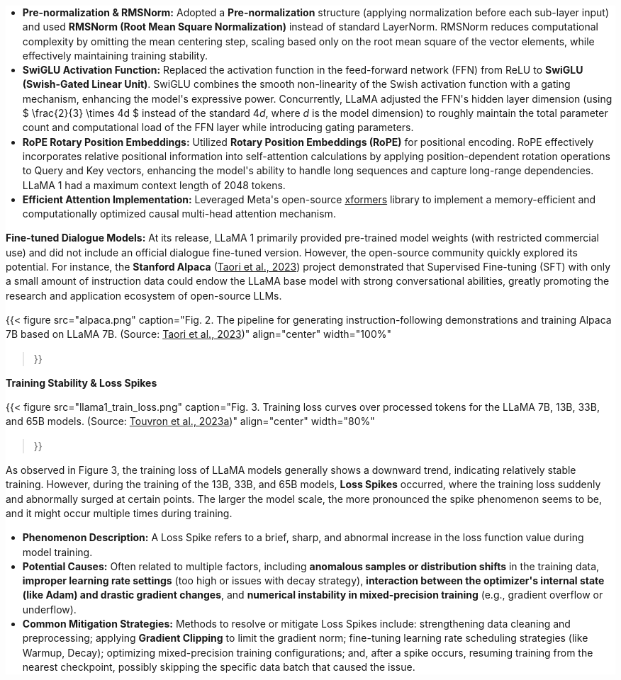 *   **Pre-normalization & RMSNorm:** Adopted a **Pre-normalization** structure (applying normalization before each sub-layer input) and used **RMSNorm (Root Mean Square Normalization)** instead of standard LayerNorm. RMSNorm reduces computational complexity by omitting the mean centering step, scaling based only on the root mean square of the vector elements, while effectively maintaining training stability.
*   **SwiGLU Activation Function:** Replaced the activation function in the feed-forward network (FFN) from ReLU to **SwiGLU (Swish-Gated Linear Unit)**. SwiGLU combines the smooth non-linearity of the Swish activation function with a gating mechanism, enhancing the model's expressive power. Concurrently, LLaMA adjusted the FFN's hidden layer dimension (using $ \frac{2}{3} \times 4d $ instead of the standard $4d$, where $d$ is the model dimension) to roughly maintain the total parameter count and computational load of the FFN layer while introducing gating parameters.
*   **RoPE Rotary Position Embeddings:** Utilized **Rotary Position Embeddings (RoPE)** for positional encoding. RoPE effectively incorporates relative positional information into self-attention calculations by applying position-dependent rotation operations to Query and Key vectors, enhancing the model's ability to handle long sequences and capture long-range dependencies. LLaMA 1 had a maximum context length of 2048 tokens.
*   **Efficient Attention Implementation:** Leveraged Meta's open-source [xformers](https://github.com/facebookresearch/xformers) library to implement a memory-efficient and computationally optimized causal multi-head attention mechanism.

**Fine-tuned Dialogue Models:** At its release, LLaMA 1 primarily provided pre-trained model weights (with restricted commercial use) and did not include an official dialogue fine-tuned version. However, the open-source community quickly explored its potential. For instance, the **Stanford Alpaca** ([Taori et al., 2023](https://crfm.stanford.edu/2023/03/13/alpaca.html)) project demonstrated that Supervised Fine-tuning (SFT) with only a small amount of instruction data could endow the LLaMA base model with strong conversational abilities, greatly promoting the research and application ecosystem of open-source LLMs.

{{< figure
    src="alpaca.png"
    caption="Fig. 2. The pipeline for generating instruction-following demonstrations and training Alpaca 7B based on LLaMA 7B. (Source: [Taori et al., 2023](https://crfm.stanford.edu/2023/03/13/alpaca.html))"
    align="center"
    width="100%"
>}}

**Training Stability & Loss Spikes**

{{< figure
    src="llama1_train_loss.png"
    caption="Fig. 3. Training loss curves over processed tokens for the LLaMA 7B, 13B, 33B, and 65B models. (Source: [Touvron et al., 2023a](https://arxiv.org/abs/2302.13971))"
    align="center"
    width="80%"
>}}

As observed in Figure 3, the training loss of LLaMA models generally shows a downward trend, indicating relatively stable training. However, during the training of the 13B, 33B, and 65B models, **Loss Spikes** occurred, where the training loss suddenly and abnormally surged at certain points. The larger the model scale, the more pronounced the spike phenomenon seems to be, and it might occur multiple times during training.

*   **Phenomenon Description:** A Loss Spike refers to a brief, sharp, and abnormal increase in the loss function value during model training.
*   **Potential Causes:** Often related to multiple factors, including **anomalous samples or distribution shifts** in the training data, **improper learning rate settings** (too high or issues with decay strategy), **interaction between the optimizer's internal state (like Adam) and drastic gradient changes**, and **numerical instability in mixed-precision training** (e.g., gradient overflow or underflow).
*   **Common Mitigation Strategies:** Methods to resolve or mitigate Loss Spikes include: strengthening data cleaning and preprocessing; applying **Gradient Clipping** to limit the gradient norm; fine-tuning learning rate scheduling strategies (like Warmup, Decay); optimizing mixed-precision training configurations; and, after a spike occurs, resuming training from the nearest checkpoint, possibly skipping the specific data batch that caused the issue.
